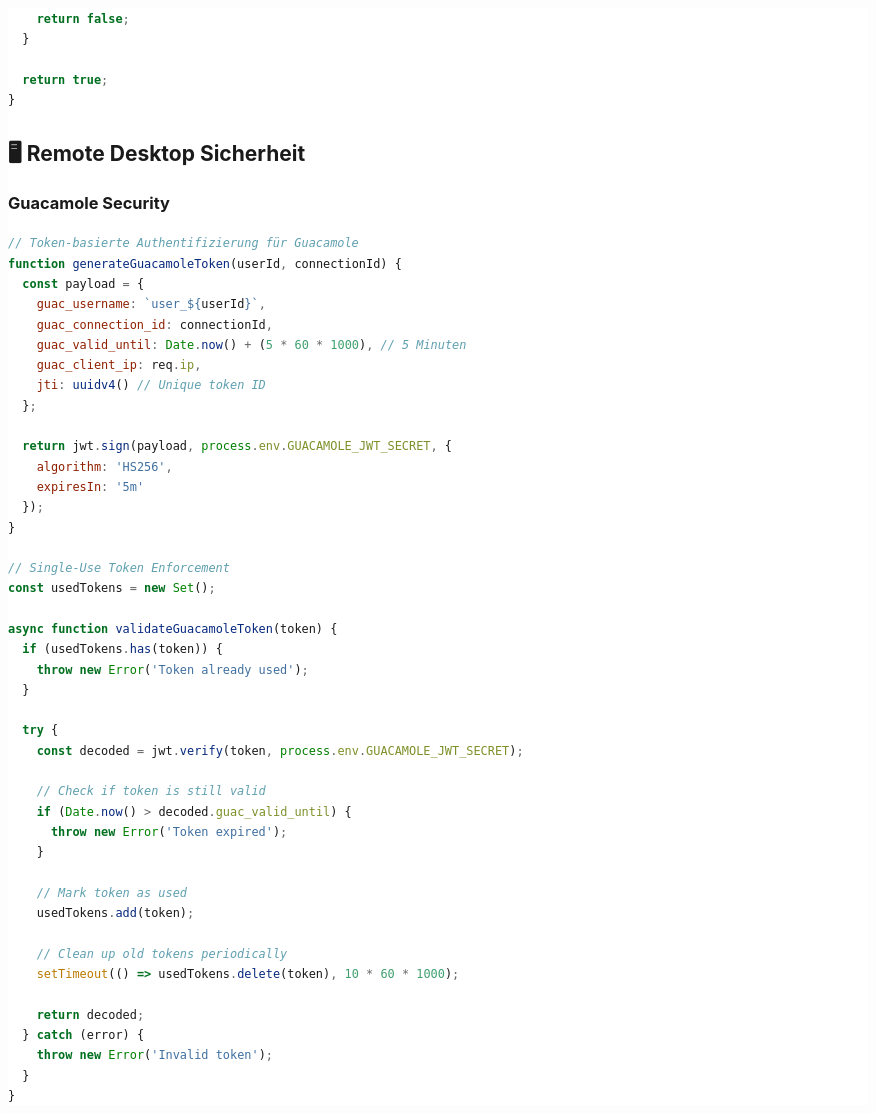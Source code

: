 ```javascript
    return false;
  }
  
  return true;
}
```

## 🖥️ Remote Desktop Sicherheit

### Guacamole Security

```javascript
// Token-basierte Authentifizierung für Guacamole
function generateGuacamoleToken(userId, connectionId) {
  const payload = {
    guac_username: `user_${userId}`,
    guac_connection_id: connectionId,
    guac_valid_until: Date.now() + (5 * 60 * 1000), // 5 Minuten
    guac_client_ip: req.ip,
    jti: uuidv4() // Unique token ID
  };
  
  return jwt.sign(payload, process.env.GUACAMOLE_JWT_SECRET, {
    algorithm: 'HS256',
    expiresIn: '5m'
  });
}

// Single-Use Token Enforcement
const usedTokens = new Set();

async function validateGuacamoleToken(token) {
  if (usedTokens.has(token)) {
    throw new Error('Token already used');
  }
  
  try {
    const decoded = jwt.verify(token, process.env.GUACAMOLE_JWT_SECRET);
    
    // Check if token is still valid
    if (Date.now() > decoded.guac_valid_until) {
      throw new Error('Token expired');
    }
    
    // Mark token as used
    usedTokens.add(token);
    
    // Clean up old tokens periodically
    setTimeout(() => usedTokens.delete(token), 10 * 60 * 1000);
    
    return decoded;
  } catch (error) {
    throw new Error('Invalid token');
  }
}
```

